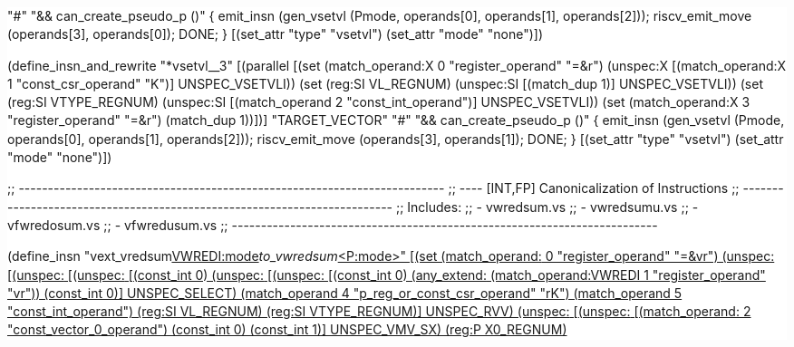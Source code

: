   "#"
  "&& can_create_pseudo_p ()"
  {
    emit_insn (gen_vsetvl (Pmode, operands[0], operands[1], operands[2]));
    riscv_emit_move (operands[3], operands[0]);
    DONE;
  }
  [(set_attr "type" "vsetvl")
   (set_attr "mode" "none")])

(define_insn_and_rewrite "*vsetvl_<mode>_3"
  [(parallel
    [(set (match_operand:X 0 "register_operand" "=&r")
      (unspec:X
        [(match_operand:X 1 "const_csr_operand" "K")] UNSPEC_VSETVLI))
     (set (reg:SI VL_REGNUM)
      (unspec:SI
        [(match_dup 1)] UNSPEC_VSETVLI))
     (set (reg:SI VTYPE_REGNUM)
       (unspec:SI
        [(match_operand 2 "const_int_operand")] UNSPEC_VSETVLI))
     (set (match_operand:X 3 "register_operand" "=&r") (match_dup 1))])]
  "TARGET_VECTOR"
  "#"
  "&& can_create_pseudo_p ()"
  {
    emit_insn (gen_vsetvl (Pmode, operands[0], operands[1], operands[2]));
    riscv_emit_move (operands[3], operands[1]);
    DONE;
  }
  [(set_attr "type" "vsetvl")
   (set_attr "mode" "none")])

;; -------------------------------------------------------------------------
;; ---- [INT,FP] Canonicalization of Instructions
;; -------------------------------------------------------------------------
;; Includes:
;; - vwredsum.vs
;; - vwredsumu.vs
;; - vfwredosum.vs
;; - vfwredusum.vs
;; -------------------------------------------------------------------------

(define_insn "v<sz>ext_vredsum<VWREDI:mode>_to_vwredsum<u>_<P:mode>"
  [(set (match_operand:<VWLMUL1> 0 "register_operand" "=&vr")
    (unspec:<VWLMUL1> 
      [(unspec:<VWLMUL1> 
        [(unspec:<VWLMUL1> 
          [(const_int 0)
           (unspec:<VWLMUL1> 
            [(unspec:<VWLMUL1> 
              [(const_int 0)
               (any_extend:<VWLMUL1> 
                (match_operand:VWREDI 1 "register_operand" "vr"))
               (const_int 0)] UNSPEC_SELECT)
             (match_operand 4 "p_reg_or_const_csr_operand" "rK")
             (match_operand 5 "const_int_operand")
             (reg:SI VL_REGNUM)
             (reg:SI VTYPE_REGNUM)] UNSPEC_RVV)
           (unspec:<VWLMUL1> 
             [(unspec:<VWLMUL1> 
               [(match_operand:<VWLMUL1> 2 "const_vector_0_operand")
                (const_int 0)
                (const_int 1)] UNSPEC_VMV_SX)
              (reg:P X0_REGNUM)